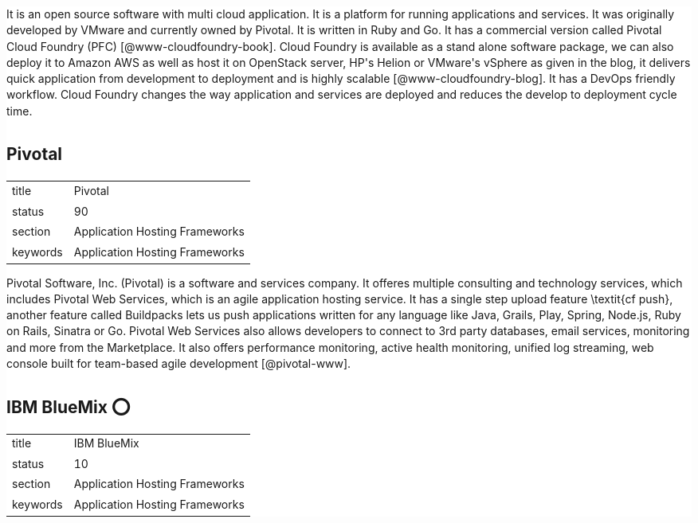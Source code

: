 

It is an open source software with multi cloud application. It is a
platform for running applications and services. It was originally
developed by VMware and currently owned by Pivotal. It is written in
Ruby and Go. It has a commercial version called Pivotal Cloud Foundry
(PFC) [@www-cloudfoundry-book]. Cloud Foundry is available as a
stand alone software package, we can also deploy it to Amazon AWS as
well as host it on OpenStack server, HP's Helion or VMware's vSphere
as given in the blog, it delivers quick application from development
to deployment and is highly scalable [@www-cloudfoundry-blog]. It
has a DevOps friendly workflow.  Cloud Foundry changes the way
application and services are deployed and reduces the develop to
deployment cycle time.



## Pivotal


|          |                                |
| -------- | ------------------------------ |
| title    | Pivotal                        | 
| status   | 90                             |
| section  | Application Hosting Frameworks |
| keywords | Application Hosting Frameworks |



Pivotal Software, Inc. (Pivotal) is a software and services
company. It offeres multiple consulting and technology services, which
includes Pivotal Web Services, which is an agile application hosting
service. It has a single step upload feature \textit{cf push}, another
feature called Buildpacks lets us push applications written for any
language like Java, Grails, Play, Spring, Node.js, Ruby on Rails,
Sinatra or Go. Pivotal Web Services also allows developers to connect
to 3rd party databases, email services, monitoring and more from the
Marketplace. It also offers performance monitoring, active health
monitoring, unified log streaming, web console built for team-based
agile development [@pivotal-www].

## IBM BlueMix :o:


|          |                                |
| -------- | ------------------------------ |
| title    | IBM BlueMix                    | 
| status   | 10                             |
| section  | Application Hosting Frameworks |
| keywords | Application Hosting Frameworks |
